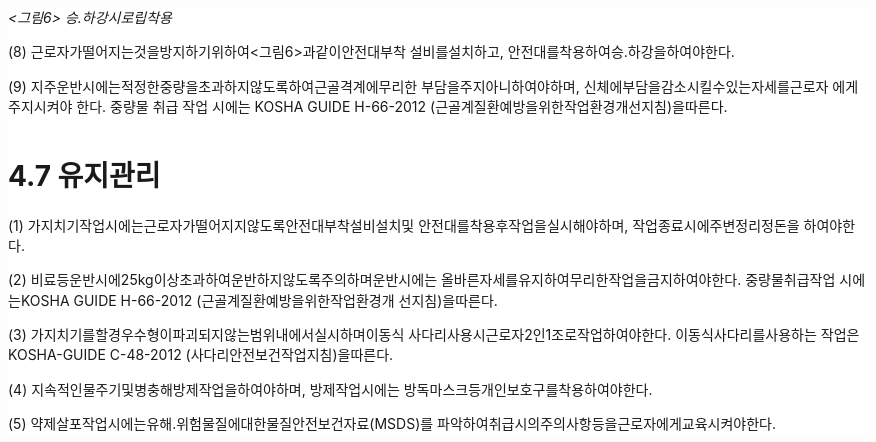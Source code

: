 _<그림6> 승․하강시로립착용_

(8) 근로자가떨어지는것을방지하기위하여<그림6>과같이안전대부착 설비를설치하고, 안전대를착용하여승․하강을하여야한다.

(9) 지주운반시에는적정한중량을초과하지않도록하여근골격계에무리한 부담을주지아니하여야하며, 신체에부담을감소시킬수있는자세를근로자 에게 주지시켜야 한다. 중량물 취급 작업 시에는 KOSHA GUIDE H-66-2012 (근골계질환예방을위한작업환경개선지침)을따른다.

# 4.7 유지관리

(1) 가지치기작업시에는근로자가떨어지지않도록안전대부착설비설치및 안전대를착용후작업을실시해야하며, 작업종료시에주변정리정돈을 하여야한다.

(2) 비료등운반시에25kg이상초과하여운반하지않도록주의하며운반시에는 올바른자세를유지하여무리한작업을금지하여야한다. 중량물취급작업 시에는KOSHA GUIDE H-66-2012 (근골계질환예방을위한작업환경개 선지침)을따른다.

(3) 가지치기를할경우수형이파괴되지않는범위내에서실시하며이동식 사다리사용시근로자2인1조로작업하여야한다. 이동식사다리를사용하는 작업은KOSHA-GUIDE C-48-2012 (사다리안전보건작업지침)을따른다.

(4) 지속적인물주기및병충해방제작업을하여야하며, 방제작업시에는 방독마스크등개인보호구를착용하여야한다.

(5) 약제살포작업시에는유해․위험물질에대한물질안전보건자료(MSDS)를 파악하여취급시의주의사항등을근로자에게교육시켜야한다.